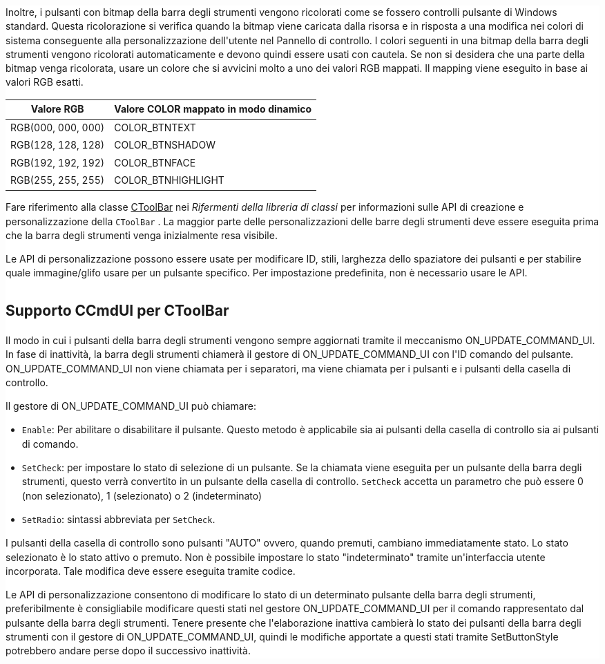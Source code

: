 Inoltre, i pulsanti con bitmap della barra degli strumenti vengono ricolorati come se fossero controlli pulsante di Windows standard. Questa ricolorazione si verifica quando la bitmap viene caricata dalla risorsa e in risposta a una modifica nei colori di sistema conseguente alla personalizzazione dell'utente nel Pannello di controllo. I colori seguenti in una bitmap della barra degli strumenti vengono ricolorati automaticamente e devono quindi essere usati con cautela. Se non si desidera che una parte della bitmap venga ricolorata, usare un colore che si avvicini molto a uno dei valori RGB mappati. Il mapping viene eseguito in base ai valori RGB esatti.

|Valore RGB|Valore COLOR mappato in modo dinamico|
|---------------|------------------------------------|
|RGB(000, 000, 000)|COLOR_BTNTEXT|
|RGB(128, 128, 128)|COLOR_BTNSHADOW|
|RGB(192, 192, 192)|COLOR_BTNFACE|
|RGB(255, 255, 255)|COLOR_BTNHIGHLIGHT|

Fare riferimento alla classe [CToolBar](../mfc/reference/ctoolbar-class.md) nei *Rifermenti della libreria di classi* per informazioni sulle API di creazione e personalizzazione della `CToolBar` . La maggior parte delle personalizzazioni delle barre degli strumenti deve essere eseguita prima che la barra degli strumenti venga inizialmente resa visibile.

Le API di personalizzazione possono essere usate per modificare ID, stili, larghezza dello spaziatore dei pulsanti e per stabilire quale immagine/glifo usare per un pulsante specifico. Per impostazione predefinita, non è necessario usare le API.

## <a name="ccmdui-support-for-ctoolbar"></a>Supporto CCmdUI per CToolBar

Il modo in cui i pulsanti della barra degli strumenti vengono sempre aggiornati tramite il meccanismo ON_UPDATE_COMMAND_UI. In fase di inattività, la barra degli strumenti chiamerà il gestore di ON_UPDATE_COMMAND_UI con l'ID comando del pulsante. ON_UPDATE_COMMAND_UI non viene chiamata per i separatori, ma viene chiamata per i pulsanti e i pulsanti della casella di controllo.

Il gestore di ON_UPDATE_COMMAND_UI può chiamare:

- `Enable`: Per abilitare o disabilitare il pulsante. Questo metodo è applicabile sia ai pulsanti della casella di controllo sia ai pulsanti di comando.

- `SetCheck`: per impostare lo stato di selezione di un pulsante. Se la chiamata viene eseguita per un pulsante della barra degli strumenti, questo verrà convertito in un pulsante della casella di controllo. `SetCheck` accetta un parametro che può essere 0 (non selezionato), 1 (selezionato) o 2 (indeterminato)

- `SetRadio`: sintassi abbreviata per `SetCheck`.

I pulsanti della casella di controllo sono pulsanti "AUTO" ovvero, quando premuti, cambiano immediatamente stato. Lo stato selezionato è lo stato attivo o premuto. Non è possibile impostare lo stato "indeterminato" tramite un'interfaccia utente incorporata. Tale modifica deve essere eseguita tramite codice.

Le API di personalizzazione consentono di modificare lo stato di un determinato pulsante della barra degli strumenti, preferibilmente è consigliabile modificare questi stati nel gestore ON_UPDATE_COMMAND_UI per il comando rappresentato dal pulsante della barra degli strumenti. Tenere presente che l'elaborazione inattiva cambierà lo stato dei pulsanti della barra degli strumenti con il gestore di ON_UPDATE_COMMAND_UI, quindi le modifiche apportate a questi stati tramite SetButtonStyle potrebbero andare perse dopo il successivo inattività.
